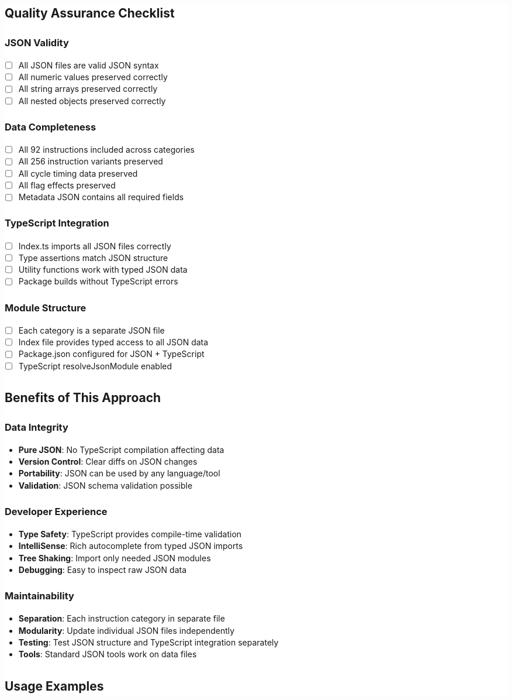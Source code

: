## Quality Assurance Checklist

### JSON Validity
- [ ] All JSON files are valid JSON syntax
- [ ] All numeric values preserved correctly
- [ ] All string arrays preserved correctly
- [ ] All nested objects preserved correctly

### Data Completeness
- [ ] All 92 instructions included across categories
- [ ] All 256 instruction variants preserved
- [ ] All cycle timing data preserved
- [ ] All flag effects preserved
- [ ] Metadata JSON contains all required fields

### TypeScript Integration
- [ ] Index.ts imports all JSON files correctly
- [ ] Type assertions match JSON structure
- [ ] Utility functions work with typed JSON data
- [ ] Package builds without TypeScript errors

### Module Structure
- [ ] Each category is a separate JSON file
- [ ] Index file provides typed access to all JSON data
- [ ] Package.json configured for JSON + TypeScript
- [ ] TypeScript resolveJsonModule enabled

## Benefits of This Approach

### Data Integrity
- **Pure JSON**: No TypeScript compilation affecting data
- **Version Control**: Clear diffs on JSON changes
- **Portability**: JSON can be used by any language/tool
- **Validation**: JSON schema validation possible

### Developer Experience  
- **Type Safety**: TypeScript provides compile-time validation
- **IntelliSense**: Rich autocomplete from typed JSON imports
- **Tree Shaking**: Import only needed JSON modules
- **Debugging**: Easy to inspect raw JSON data

### Maintainability
- **Separation**: Each instruction category in separate file
- **Modularity**: Update individual JSON files independently
- **Testing**: Test JSON structure and TypeScript integration separately
- **Tools**: Standard JSON tools work on data files

## Usage Examples
